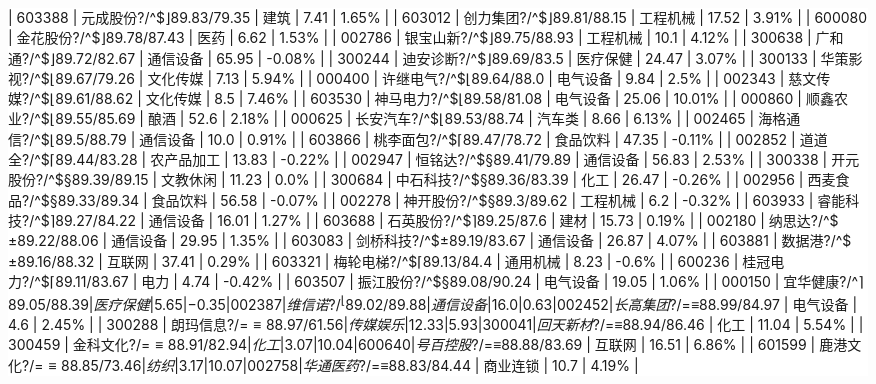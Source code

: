 | 603388 | 元成股份?/^$⌋89.83/79.35 |     建筑     |    7.41   | 1.65%  |
| 603012 | 创力集团?/^$⌋89.81/88.15 |   工程机械   |   17.52   | 3.91%  |
| 600080 | 金花股份?/^$⌋89.78/87.43 |     医药     |    6.62   | 1.53%  |
| 002786 | 银宝山新?/^$⌋89.75/88.93 |   工程机械   |    10.1   | 4.12%  |
| 300638 |  广和通?/^$⌋89.72/82.67  |   通信设备   |   65.95   | -0.08% |
| 300244 | 迪安诊断?/^$⌋89.69/83.5  |   医疗保健   |   24.47   | 3.07%  |
| 300133 | 华策影视?/^$⌊89.67/79.26 |   文化传媒   |    7.13   | 5.94%  |
| 000400 | 许继电气?/^$⌊89.64/88.0  |   电气设备   |    9.84   |  2.5%  |
| 002343 | 慈文传媒?/^$⌊89.61/88.62 |   文化传媒   |    8.5    | 7.46%  |
| 603530 | 神马电力?/^$⌊89.58/81.08 |   电气设备   |   25.06   | 10.01% |
| 000860 | 顺鑫农业?/^$⌊89.55/85.69 |     酿酒     |    52.6   | 2.18%  |
| 000625 | 长安汽车?/^$⌊89.53/88.74 |    汽车类    |    8.66   | 6.13%  |
| 002465 | 海格通信?/^$⌊89.5/88.79  |   通信设备   |    10.0   | 0.91%  |
| 603866 | 桃李面包?/^$⌈89.47/78.72 |   食品饮料   |   47.35   | -0.11% |
| 002852 |  道道全?/^$⌈89.44/83.28  |  农产品加工  |   13.83   | -0.22% |
| 002947 |  恒铭达?/^$§89.41/79.89  |   通信设备   |   56.83   | 2.53%  |
| 300338 | 开元股份?/^$§89.39/89.15 |   文教休闲   |   11.23   |  0.0%  |
| 300684 | 中石科技?/^$§89.36/83.39 |     化工     |   26.47   | -0.26% |
| 002956 | 西麦食品?/^$§89.33/89.34 |   食品饮料   |   56.58   | -0.07% |
| 002278 | 神开股份?/^$§89.3/89.62  |   工程机械   |    6.2    | -0.32% |
| 603933 | 睿能科技?/^$⌉89.27/84.22 |   通信设备   |   16.01   | 1.27%  |
| 603688 | 石英股份?/^$⌉89.25/87.6  |     建材     |   15.73   | 0.19%  |
| 002180 |  纳思达?/^$±89.22/88.06  |   通信设备   |   29.95   | 1.35%  |
| 603083 | 剑桥科技?/^$±89.19/83.67 |   通信设备   |   26.87   | 4.07%  |
| 603881 |  数据港?/^$±89.16/88.32  |    互联网    |   37.41   | 0.29%  |
| 603321 | 梅轮电梯?/^$⌈89.13/84.4  |   通用机械   |    8.23   | -0.6%  |
| 600236 | 桂冠电力?/^$⌈89.11/83.67 |     电力     |    4.74   | -0.42% |
| 603507 | 振江股份?/^$§89.08/90.24 |   电气设备   |   19.05   | 1.06%  |
| 000150 | 宜华健康?/^$⌉89.05/88.39 |   医疗保健   |    5.65   | -0.35% |
| 002387 |  维信诺?/^⌊89.02/89.88   |   通信设备   |    16.0   | 0.63%  |
| 002452 | 长高集团?/=$≡88.99/84.97 |   电气设备   |    4.6    | 2.45%  |
| 300288 | 朗玛信息?/=$≡88.97/61.56 |   传媒娱乐   |   12.33   | 5.93%  |
| 300041 | 回天新材?/=$≡88.94/86.46 |     化工     |   11.04   | 5.54%  |
| 300459 | 金科文化?/=$≡88.91/82.94 |     化工     |    3.07   | 10.04% |
| 600640 | 号百控股?/=$≡88.88/83.69 |    互联网    |   16.51   | 6.86%  |
| 601599 | 鹿港文化?/=$≡88.85/73.46 |     纺织     |    3.17   | 10.07% |
| 002758 | 华通医药?/=$≡88.83/84.44 |   商业连锁   |    10.7   | 4.19%  |